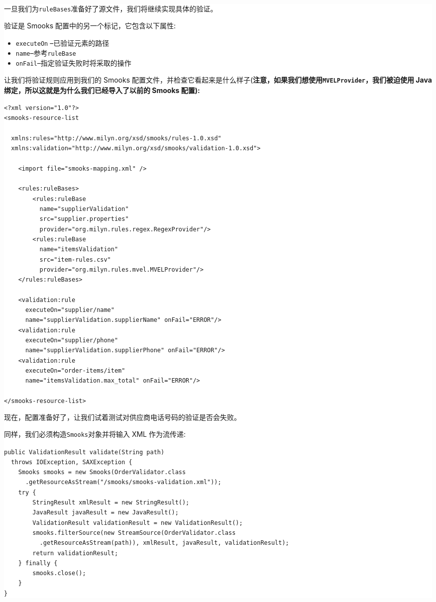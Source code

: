 一旦我们为`ruleBases`准备好了源文件，我们将继续实现具体的验证。

验证是 Smooks 配置中的另一个标记，它包含以下属性:

*   `executeOn` –已验证元素的路径
*   `name`–参考`ruleBase`
*   `onFail`–指定验证失败时将采取的操作

让我们将验证规则应用到我们的 Smooks 配置文件，并检查它看起来是什么样子(**注意，如果我们想使用`MVELProvider`，我们被迫使用 Java 绑定，所以这就是为什么我们已经导入了以前的 Smooks 配置):**

```
<?xml version="1.0"?>
<smooks-resource-list 

  xmlns:rules="http://www.milyn.org/xsd/smooks/rules-1.0.xsd"
  xmlns:validation="http://www.milyn.org/xsd/smooks/validation-1.0.xsd">

    <import file="smooks-mapping.xml" />

    <rules:ruleBases>
        <rules:ruleBase 
          name="supplierValidation" 
          src="supplier.properties" 
          provider="org.milyn.rules.regex.RegexProvider"/>
        <rules:ruleBase 
          name="itemsValidation" 
          src="item-rules.csv" 
          provider="org.milyn.rules.mvel.MVELProvider"/>
    </rules:ruleBases>

    <validation:rule 
      executeOn="supplier/name" 
      name="supplierValidation.supplierName" onFail="ERROR"/>
    <validation:rule 
      executeOn="supplier/phone" 
      name="supplierValidation.supplierPhone" onFail="ERROR"/>
    <validation:rule 
      executeOn="order-items/item" 
      name="itemsValidation.max_total" onFail="ERROR"/>

</smooks-resource-list>
```

现在，配置准备好了，让我们试着测试对供应商电话号码的验证是否会失败。

同样，我们必须构造`Smooks`对象并将输入 XML 作为流传递:

```
public ValidationResult validate(String path) 
  throws IOException, SAXException {
    Smooks smooks = new Smooks(OrderValidator.class
      .getResourceAsStream("/smooks/smooks-validation.xml"));
    try {
        StringResult xmlResult = new StringResult();
        JavaResult javaResult = new JavaResult();
        ValidationResult validationResult = new ValidationResult();
        smooks.filterSource(new StreamSource(OrderValidator.class
          .getResourceAsStream(path)), xmlResult, javaResult, validationResult);
        return validationResult;
    } finally {
        smooks.close();
    }
} 
```
